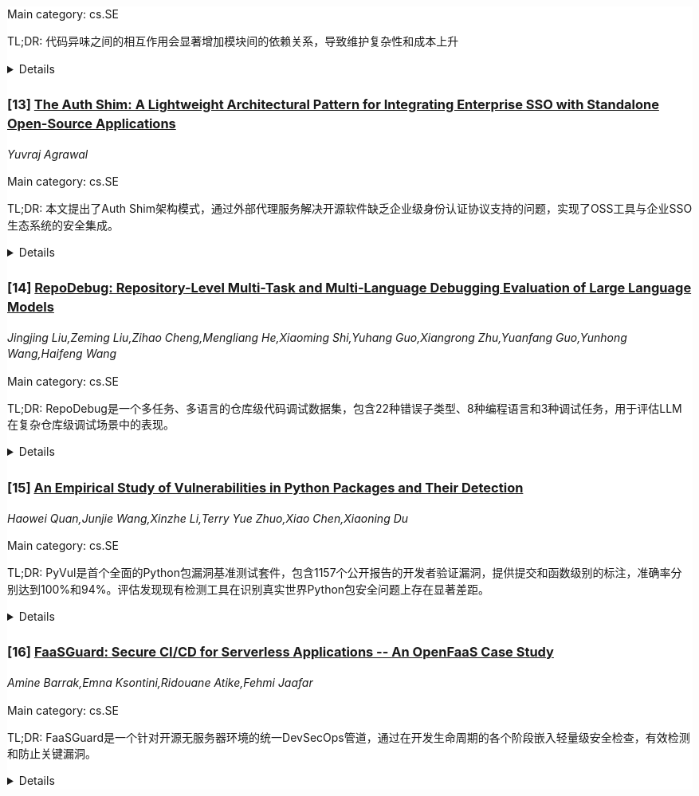 Main category: cs.SE

TL;DR: 代码异味之间的相互作用会显著增加模块间的依赖关系，导致维护复杂性和成本上升


<details><summary>Details</summary></details>


### [13] [The Auth Shim: A Lightweight Architectural Pattern for Integrating Enterprise SSO with Standalone Open-Source Applications](https://arxiv.org/abs/2509.03900)
*Yuvraj Agrawal*

Main category: cs.SE

TL;DR: 本文提出了Auth Shim架构模式，通过外部代理服务解决开源软件缺乏企业级身份认证协议支持的问题，实现了OSS工具与企业SSO生态系统的安全集成。


<details><summary>Details</summary></details>


### [14] [RepoDebug: Repository-Level Multi-Task and Multi-Language Debugging Evaluation of Large Language Models](https://arxiv.org/abs/2509.04078)
*Jingjing Liu,Zeming Liu,Zihao Cheng,Mengliang He,Xiaoming Shi,Yuhang Guo,Xiangrong Zhu,Yuanfang Guo,Yunhong Wang,Haifeng Wang*

Main category: cs.SE

TL;DR: RepoDebug是一个多任务、多语言的仓库级代码调试数据集，包含22种错误子类型、8种编程语言和3种调试任务，用于评估LLM在复杂仓库级调试场景中的表现。


<details><summary>Details</summary></details>


### [15] [An Empirical Study of Vulnerabilities in Python Packages and Their Detection](https://arxiv.org/abs/2509.04260)
*Haowei Quan,Junjie Wang,Xinzhe Li,Terry Yue Zhuo,Xiao Chen,Xiaoning Du*

Main category: cs.SE

TL;DR: PyVul是首个全面的Python包漏洞基准测试套件，包含1157个公开报告的开发者验证漏洞，提供提交和函数级别的标注，准确率分别达到100%和94%。评估发现现有检测工具在识别真实世界Python包安全问题上存在显著差距。


<details><summary>Details</summary></details>


### [16] [FaaSGuard: Secure CI/CD for Serverless Applications -- An OpenFaaS Case Study](https://arxiv.org/abs/2509.04328)
*Amine Barrak,Emna Ksontini,Ridouane Atike,Fehmi Jaafar*

Main category: cs.SE

TL;DR: FaaSGuard是一个针对开源无服务器环境的统一DevSecOps管道，通过在开发生命周期的各个阶段嵌入轻量级安全检查，有效检测和防止关键漏洞。


<details><summary>Details</summary></details>
